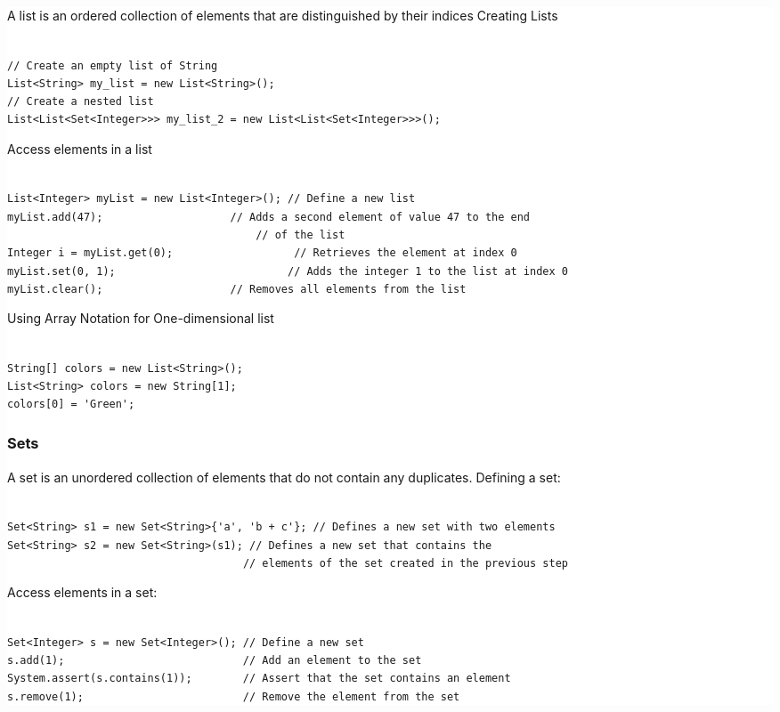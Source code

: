 A list is an ordered collection of elements that are distinguished by their indices
Creating Lists

```apex

// Create an empty list of String
List<String> my_list = new List<String>();
// Create a nested list
List<List<Set<Integer>>> my_list_2 = new List<List<Set<Integer>>>();

```

Access elements in a list

```apex

List<Integer> myList = new List<Integer>(); // Define a new list
myList.add(47);                    // Adds a second element of value 47 to the end
                                       // of the list
Integer i = myList.get(0);                   // Retrieves the element at index 0
myList.set(0, 1);                           // Adds the integer 1 to the list at index 0
myList.clear();                    // Removes all elements from the list

```

Using Array Notation for One-dimensional list

```apex

String[] colors = new List<String>();
List<String> colors = new String[1];
colors[0] = 'Green';

```



### Sets

A set is an unordered collection of elements that do not contain any duplicates.
Defining a set:

```apex

Set<String> s1 = new Set<String>{'a', 'b + c'}; // Defines a new set with two elements
Set<String> s2 = new Set<String>(s1); // Defines a new set that contains the
                                     // elements of the set created in the previous step

```

Access elements in a set:

```apex

Set<Integer> s = new Set<Integer>(); // Define a new set
s.add(1);                            // Add an element to the set
System.assert(s.contains(1));        // Assert that the set contains an element
s.remove(1);                         // Remove the element from the set

```
